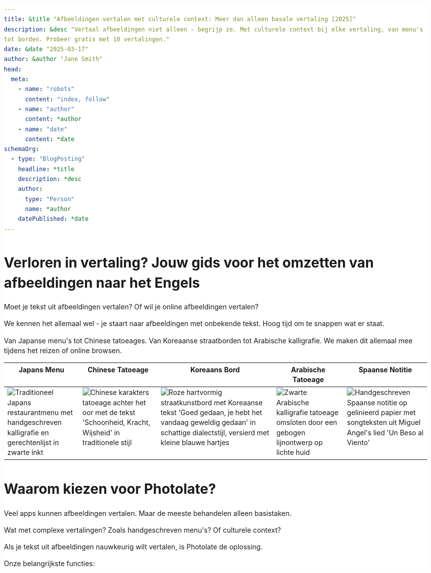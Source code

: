 ```yaml
---
title: &title "Afbeeldingen vertalen met culturele context: Meer dan alleen basale vertaling [2025]"
description: &desc "Vertaal afbeeldingen niet alleen - begrijp ze. Met culturele context bij elke vertaling, van menu's tot borden. Probeer gratis met 10 vertalingen."
date: &date "2025-03-17"
author: &author "Jane Smith"
head:
  meta:
    - name: "robots"
      content: "index, follow"
    - name: "author"
      content: *author
    - name: "date"
      content: *date
schemaOrg:
  - type: "BlogPosting"
    headline: *title
    description: *desc
    author:
      type: "Person"
      name: *author
    datePublished: *date
---
```



# Verloren in vertaling? Jouw gids voor het omzetten van afbeeldingen naar het Engels

Moet je tekst uit afbeeldingen vertalen? Of wil je online afbeeldingen vertalen?

We kennen het allemaal wel - je staart naar afbeeldingen met onbekende tekst.
Hoog tijd om te snappen wat er staat.

Van Japanse menu's tot Chinese tatoeages. Van Koreaanse straatborden tot Arabische kalligrafie. We maken dit allemaal mee tijdens het reizen of online browsen.

| Japans Menu                                                                                                                                                    | Chinese Tatoeage                                                                                                                                         | Koreaans Bord                                                                                                                                                                                             | Arabische Tatoeage                                                                                                                           | Spaanse Notitie                                                                                                                                                    |
| ---------------------------------------------------------------------------------------------------------------------------------------------------------------- | ------------------------------------------------------------------------------------------------------------------------------------------------------ | ------------------------------------------------------------------------------------------------------------------------------------------------------------------------------------------------------- | --------------------------------------------------------------------------------------------------------------------------------------- | --------------------------------------------------------------------------------------------------------------------------------------------------------------- |
| ![Traditioneel Japans restaurantmenu met handgeschreven kalligrafie en gerechtenlijst in zwarte inkt](/images/articles/japanese/hand_written_menu.webp) | ![Chinese karakters tatoeage achter het oor met de tekst 'Schoonheid, Kracht, Wijsheid' in traditionele stijl](/images/articles/how-to-translate-images/chinese.webp) | ![Roze hartvormig straatkunstbord met Koreaanse tekst 'Goed gedaan, je hebt het vandaag geweldig gedaan' in schattige dialectstijl, versierd met kleine blauwe hartjes](/images/articles/korean/korean_street_sign.webp) | ![Zwarte Arabische kalligrafie tatoeage omsloten door een gebogen lijnontwerp op lichte huid](/images/articles/how-to-translate-images/arabic.webp) | ![Handgeschreven Spaanse notitie op gelinieerd papier met songteksten uit Miguel Angel's lied 'Un Beso al Viento'](/images/articles/how-to-translate-images/spanish.webp) |

# Waarom kiezen voor Photolate?

Veel apps kunnen afbeeldingen vertalen. Maar de meeste behandelen alleen basistaken.

Wat met complexe vertalingen? Zoals handgeschreven menu's? Of culturele context?

Als je tekst uit afbeeldingen nauwkeurig wilt vertalen, is Photolate de oplossing.

Onze belangrijkste functies:
